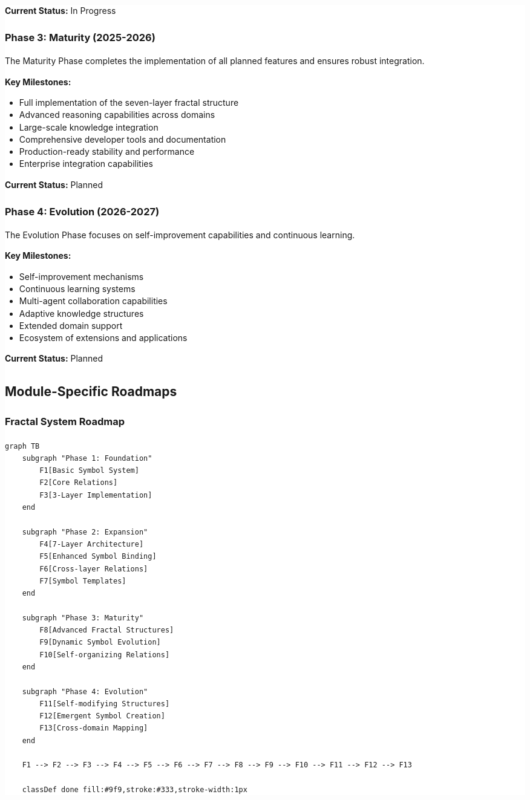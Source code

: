 **Current Status:** In Progress

### Phase 3: Maturity (2025-2026)

The Maturity Phase completes the implementation of all planned features and ensures robust integration.

**Key Milestones:**
- Full implementation of the seven-layer fractal structure
- Advanced reasoning capabilities across domains
- Large-scale knowledge integration
- Comprehensive developer tools and documentation
- Production-ready stability and performance
- Enterprise integration capabilities

**Current Status:** Planned

### Phase 4: Evolution (2026-2027)

The Evolution Phase focuses on self-improvement capabilities and continuous learning.

**Key Milestones:**
- Self-improvement mechanisms
- Continuous learning systems
- Multi-agent collaboration capabilities
- Adaptive knowledge structures
- Extended domain support
- Ecosystem of extensions and applications

**Current Status:** Planned

## Module-Specific Roadmaps

### Fractal System Roadmap

```mermaid
graph TB
    subgraph "Phase 1: Foundation"
        F1[Basic Symbol System]
        F2[Core Relations]
        F3[3-Layer Implementation]
    end
    
    subgraph "Phase 2: Expansion"
        F4[7-Layer Architecture]
        F5[Enhanced Symbol Binding]
        F6[Cross-layer Relations]
        F7[Symbol Templates]
    end
    
    subgraph "Phase 3: Maturity"
        F8[Advanced Fractal Structures]
        F9[Dynamic Symbol Evolution]
        F10[Self-organizing Relations]
    end
    
    subgraph "Phase 4: Evolution"
        F11[Self-modifying Structures]
        F12[Emergent Symbol Creation]
        F13[Cross-domain Mapping]
    end
    
    F1 --> F2 --> F3 --> F4 --> F5 --> F6 --> F7 --> F8 --> F9 --> F10 --> F11 --> F12 --> F13
    
    classDef done fill:#9f9,stroke:#333,stroke-width:1px
```